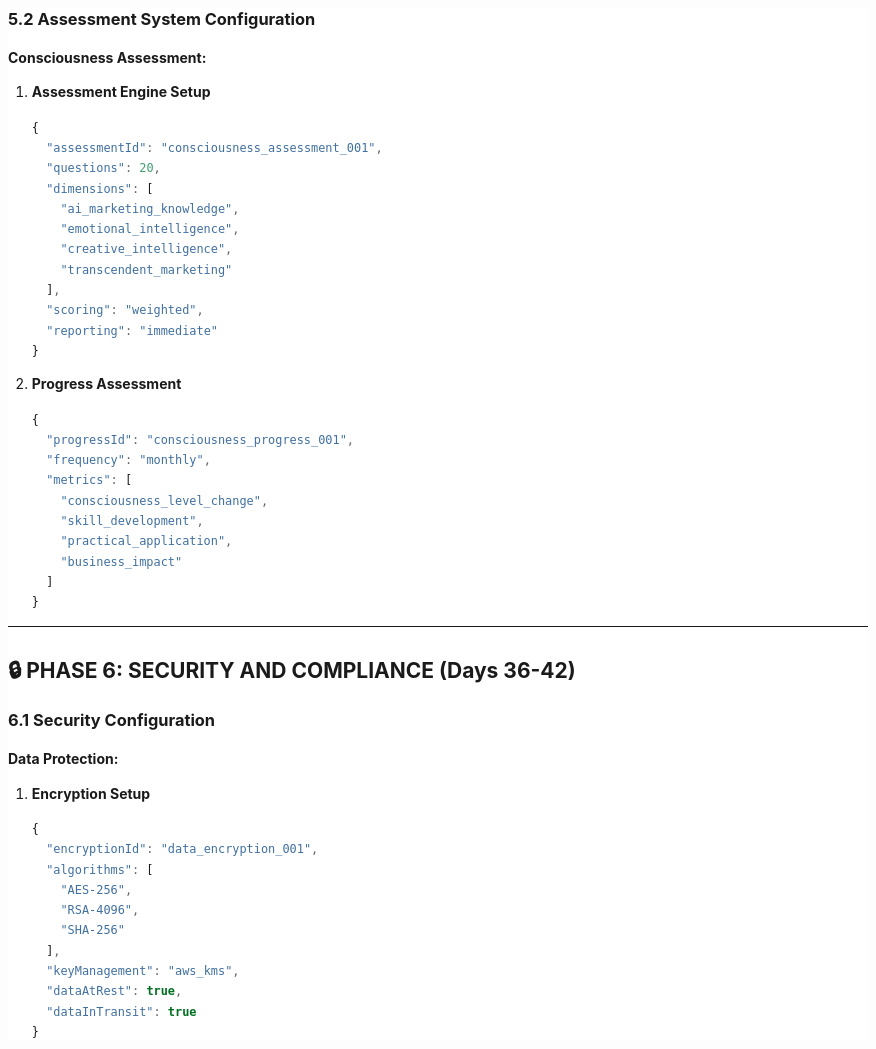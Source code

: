 ### **5.2 Assessment System Configuration**

**Consciousness Assessment:**
1. **Assessment Engine Setup**
   ```javascript
   {
     "assessmentId": "consciousness_assessment_001",
     "questions": 20,
     "dimensions": [
       "ai_marketing_knowledge",
       "emotional_intelligence",
       "creative_intelligence",
       "transcendent_marketing"
     ],
     "scoring": "weighted",
     "reporting": "immediate"
   }
   ```

2. **Progress Assessment**
   ```javascript
   {
     "progressId": "consciousness_progress_001",
     "frequency": "monthly",
     "metrics": [
       "consciousness_level_change",
       "skill_development",
       "practical_application",
       "business_impact"
     ]
   }
   ```

---

## 🔒 **PHASE 6: SECURITY AND COMPLIANCE (Days 36-42)**

### **6.1 Security Configuration**

**Data Protection:**
1. **Encryption Setup**
   ```javascript
   {
     "encryptionId": "data_encryption_001",
     "algorithms": [
       "AES-256",
       "RSA-4096",
       "SHA-256"
     ],
     "keyManagement": "aws_kms",
     "dataAtRest": true,
     "dataInTransit": true
   }
   ```
